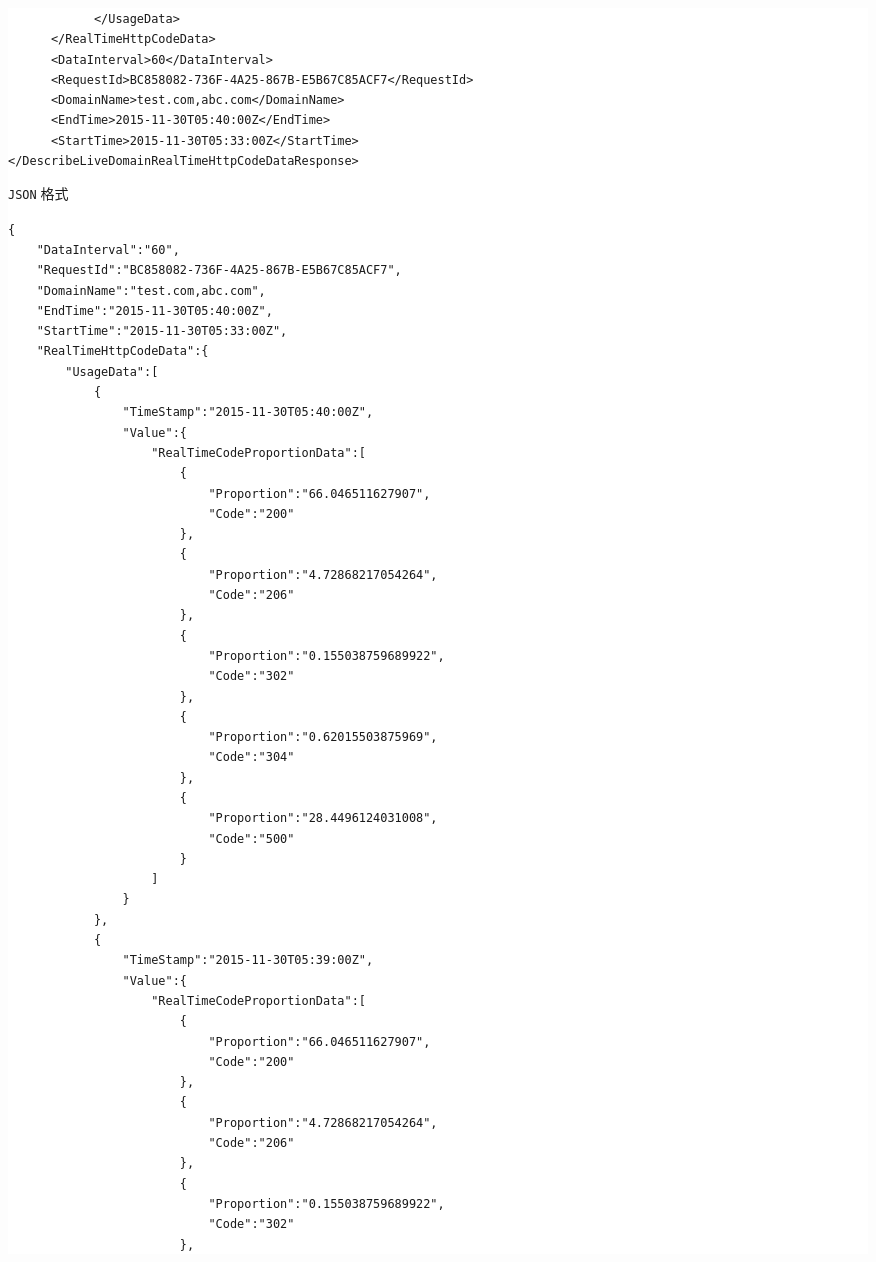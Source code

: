 ``` {#xml_return_success_demo}
		    </UsageData>
	  </RealTimeHttpCodeData>
	  <DataInterval>60</DataInterval>
	  <RequestId>BC858082-736F-4A25-867B-E5B67C85ACF7</RequestId>
	  <DomainName>test.com,abc.com</DomainName>
	  <EndTime>2015-11-30T05:40:00Z</EndTime>
	  <StartTime>2015-11-30T05:33:00Z</StartTime>
</DescribeLiveDomainRealTimeHttpCodeDataResponse>
```

`JSON` 格式

``` {#json_return_success_demo}
{
	"DataInterval":"60",
	"RequestId":"BC858082-736F-4A25-867B-E5B67C85ACF7",
	"DomainName":"test.com,abc.com",
	"EndTime":"2015-11-30T05:40:00Z",
	"StartTime":"2015-11-30T05:33:00Z",
	"RealTimeHttpCodeData":{
		"UsageData":[
			{
				"TimeStamp":"2015-11-30T05:40:00Z",
				"Value":{
					"RealTimeCodeProportionData":[
						{
							"Proportion":"66.046511627907",
							"Code":"200"
						},
						{
							"Proportion":"4.72868217054264",
							"Code":"206"
						},
						{
							"Proportion":"0.155038759689922",
							"Code":"302"
						},
						{
							"Proportion":"0.62015503875969",
							"Code":"304"
						},
						{
							"Proportion":"28.4496124031008",
							"Code":"500"
						}
					]
				}
			},
			{
				"TimeStamp":"2015-11-30T05:39:00Z",
				"Value":{
					"RealTimeCodeProportionData":[
						{
							"Proportion":"66.046511627907",
							"Code":"200"
						},
						{
							"Proportion":"4.72868217054264",
							"Code":"206"
						},
						{
							"Proportion":"0.155038759689922",
							"Code":"302"
						},
```
